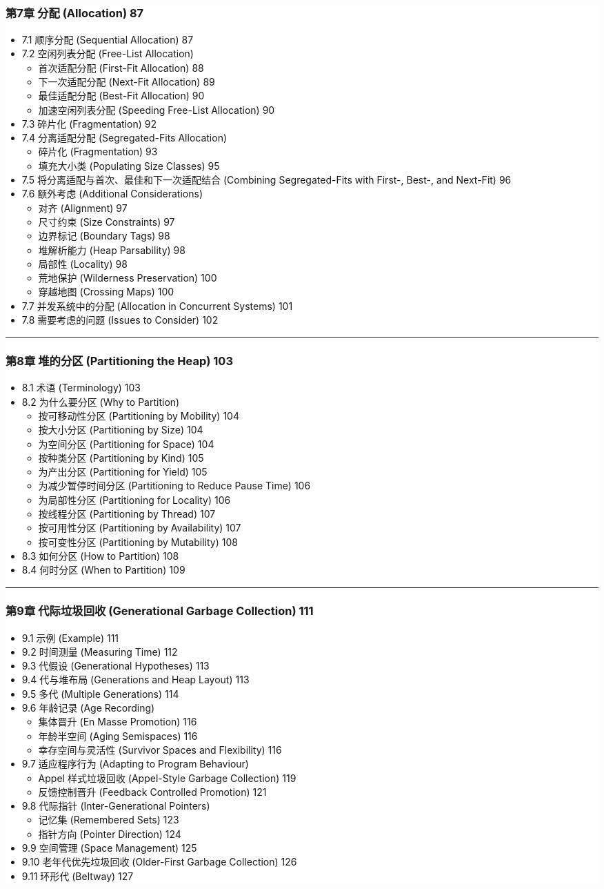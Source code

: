 
### **第7章 分配 (Allocation)** 87  
- 7.1 顺序分配 (Sequential Allocation) 87  
- 7.2 空闲列表分配 (Free-List Allocation)  
  - 首次适配分配 (First-Fit Allocation) 88  
  - 下一次适配分配 (Next-Fit Allocation) 89  
  - 最佳适配分配 (Best-Fit Allocation) 90  
  - 加速空闲列表分配 (Speeding Free-List Allocation) 90  
- 7.3 碎片化 (Fragmentation) 92  
- 7.4 分离适配分配 (Segregated-Fits Allocation)  
  - 碎片化 (Fragmentation) 93  
  - 填充大小类 (Populating Size Classes) 95  
- 7.5 将分离适配与首次、最佳和下一次适配结合 (Combining Segregated-Fits with First-, Best-, and Next-Fit) 96  
- 7.6 额外考虑 (Additional Considerations)  
  - 对齐 (Alignment) 97  
  - 尺寸约束 (Size Constraints) 97  
  - 边界标记 (Boundary Tags) 98  
  - 堆解析能力 (Heap Parsability) 98  
  - 局部性 (Locality) 98  
  - 荒地保护 (Wilderness Preservation) 100  
  - 穿越地图 (Crossing Maps) 100  
- 7.7 并发系统中的分配 (Allocation in Concurrent Systems) 101  
- 7.8 需要考虑的问题 (Issues to Consider) 102  

---

### **第8章 堆的分区 (Partitioning the Heap)** 103  
- 8.1 术语 (Terminology) 103  
- 8.2 为什么要分区 (Why to Partition)  
  - 按可移动性分区 (Partitioning by Mobility) 104  
  - 按大小分区 (Partitioning by Size) 104  
  - 为空间分区 (Partitioning for Space) 104  
  - 按种类分区 (Partitioning by Kind) 105  
  - 为产出分区 (Partitioning for Yield) 105  
  - 为减少暂停时间分区 (Partitioning to Reduce Pause Time) 106  
  - 为局部性分区 (Partitioning for Locality) 106  
  - 按线程分区 (Partitioning by Thread) 107  
  - 按可用性分区 (Partitioning by Availability) 107  
  - 按可变性分区 (Partitioning by Mutability) 108  
- 8.3 如何分区 (How to Partition) 108  
- 8.4 何时分区 (When to Partition) 109  

---

### **第9章 代际垃圾回收 (Generational Garbage Collection)** 111  
- 9.1 示例 (Example) 111  
- 9.2 时间测量 (Measuring Time) 112  
- 9.3 代假设 (Generational Hypotheses) 113  
- 9.4 代与堆布局 (Generations and Heap Layout) 113  
- 9.5 多代 (Multiple Generations) 114  
- 9.6 年龄记录 (Age Recording)  
  - 集体晋升 (En Masse Promotion) 116  
  - 年龄半空间 (Aging Semispaces) 116  
  - 幸存空间与灵活性 (Survivor Spaces and Flexibility) 116  
- 9.7 适应程序行为 (Adapting to Program Behaviour)  
  - Appel 样式垃圾回收 (Appel-Style Garbage Collection) 119  
  - 反馈控制晋升 (Feedback Controlled Promotion) 121  
- 9.8 代际指针 (Inter-Generational Pointers)  
  - 记忆集 (Remembered Sets) 123  
  - 指针方向 (Pointer Direction) 124  
- 9.9 空间管理 (Space Management) 125  
- 9.10 老年代优先垃圾回收 (Older-First Garbage Collection) 126  
- 9.11 环形代 (Beltway) 127  